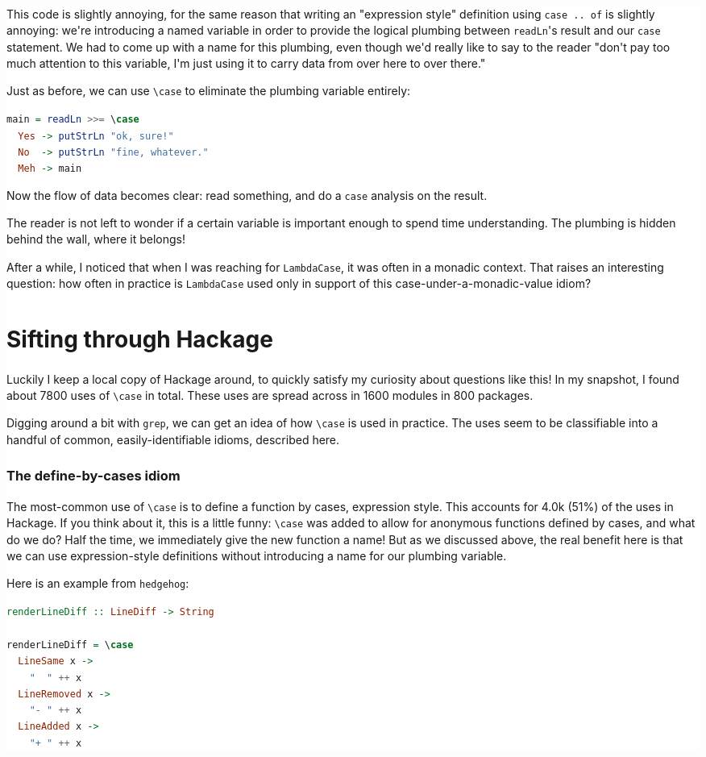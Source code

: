 This code is slightly annoying, for the same reason that writing an
"expression style" definition using `case .. of` is slightly annoying:
we're introducing a named variable in order to provide the logical plumbing
between `readLn`'s result and our `case` statement. We had to come up with
a name for this plumbing, even though we'd really like to say to the reader
"don't pay too much attention to this variable, I'm just using it to carry
data from over here to over there."

Just as before, we can use `\case` to eliminate the plumbing variable entirely:

```haskell
main = readLn >>= \case
  Yes -> putStrLn "ok, sure!"
  No  -> putStrLn "fine, whatever."
  Meh -> main
```

Now the flow of data becomes clear: read something, and do a `case` analysis on
the result.

The reader is not left to wonder if a certain variable is important enough
to spend time understanding. The plumbing is hidden behind the wall, where it belongs!

After a while, I noticed that when I was reaching for `LambdaCase`, it was
often in a monadic context. That raises an interesting question: how often
in practice is `LambdaCase` used only in support of this case-under-a-monadic-value idiom?

# Sifting through Hackage

Luckily I keep a local copy of Hackage around, to quickly satisfy my curiosity about questions
like this! In my snapshot, I found about 7800 uses of `\case` in total. These uses
are spread across in 1600 modules in 800 packages.

Digging around a bit with `grep`, we can get an idea of how `\case` is used in practice.
The uses seem to be classifiable into a handful of common, easily-identifiable idioms,
described here.

### The define-by-cases idiom

The most-common use of `\case` is to define a function by cases, expression style.
This accounts for 4.0k (51%) of the uses in Hackage. If you think about it, this is a little
funny: `\case` was added to allow for anonymous functions defined by cases, and what
do we do? Half the time, we immediately give the new function a name! But as we discussed
above, the real benefit here is that we can use expression-style definitions without
introducing a name for our plumbing variable.

Here is an example from `hedgehog`:
```haskell
renderLineDiff :: LineDiff -> String

renderLineDiff = \case
  LineSame x ->
    "  " ++ x
  LineRemoved x ->
    "- " ++ x
  LineAdded x ->
    "+ " ++ x
```
